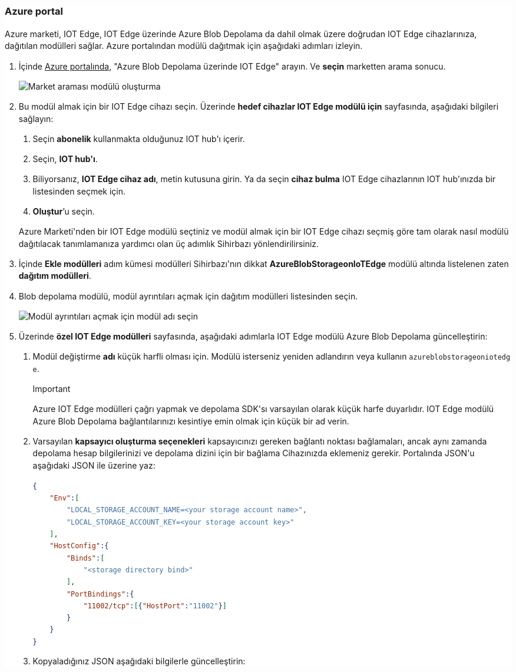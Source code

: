 ### <a name="azure-portal"></a>Azure portal

Azure marketi, IOT Edge, IOT Edge üzerinde Azure Blob Depolama da dahil olmak üzere doğrudan IOT Edge cihazlarınıza, dağıtılan modülleri sağlar. Azure portalından modülü dağıtmak için aşağıdaki adımları izleyin.

1. İçinde [Azure portalında](https://portal.azure.com), "Azure Blob Depolama üzerinde IOT Edge" arayın. Ve **seçin** marketten arama sonucu.

   ![Market araması modülü oluşturma](./media/how-to-store-data-blob/marketplace-module.png)

2. Bu modül almak için bir IOT Edge cihazı seçin. Üzerinde **hedef cihazlar IOT Edge modülü için** sayfasında, aşağıdaki bilgileri sağlayın:

   1. Seçin **abonelik** kullanmakta olduğunuz IOT hub'ı içerir.

   2. Seçin, **IOT hub'ı**.

   3. Biliyorsanız, **IOT Edge cihaz adı**, metin kutusuna girin. Ya da seçin **cihaz bulma** IOT Edge cihazlarının IOT hub'ınızda bir listesinden seçmek için. 
   
   4. **Oluştur**’u seçin.

   Azure Marketi'nden bir IOT Edge modülü seçtiniz ve modül almak için bir IOT Edge cihazı seçmiş göre tam olarak nasıl modülü dağıtılacak tanımlamanıza yardımcı olan üç adımlık Sihirbazı yönlendirilirsiniz.

3. İçinde **Ekle modülleri** adım kümesi modülleri Sihirbazı'nın dikkat **AzureBlobStorageonIoTEdge** modülü altında listelenen zaten **dağıtım modülleri**. 

2. Blob depolama modülü, modül ayrıntıları açmak için dağıtım modülleri listesinden seçin. 

   ![Modül ayrıntıları açmak için modül adı seçin](./media/how-to-store-data-blob/open-module-details.png)

3. Üzerinde **özel IOT Edge modülleri** sayfasında, aşağıdaki adımlarla IOT Edge modülü Azure Blob Depolama güncelleştirin:

   1. Modül değiştirme **adı** küçük harfli olması için. Modülü isterseniz yeniden adlandırın veya kullanın `azureblobstorageoniotedge`. 

      >[!IMPORTANT]
      >Azure IOT Edge modülleri çağrı yapmak ve depolama SDK'sı varsayılan olarak küçük harfe duyarlıdır. IOT Edge modülü Azure Blob Depolama bağlantılarınızı kesintiye emin olmak için küçük bir ad verin. 

   2. Varsayılan **kapsayıcı oluşturma seçenekleri** kapsayıcınızı gereken bağlantı noktası bağlamaları, ancak aynı zamanda depolama hesap bilgilerinizi ve depolama dizini için bir bağlama Cihazınızda eklemeniz gerekir. Portalında JSON'u aşağıdaki JSON ile üzerine yaz:
    
      ```json
      {
          "Env":[
              "LOCAL_STORAGE_ACCOUNT_NAME=<your storage account name>",
              "LOCAL_STORAGE_ACCOUNT_KEY=<your storage account key>"
          ],
          "HostConfig":{
              "Binds":[
                  "<storage directory bind>"
              ],
              "PortBindings":{
                  "11002/tcp":[{"HostPort":"11002"}]
              }
          }
      }
      ```   
   3. Kopyaladığınız JSON aşağıdaki bilgilerle güncelleştirin: 
